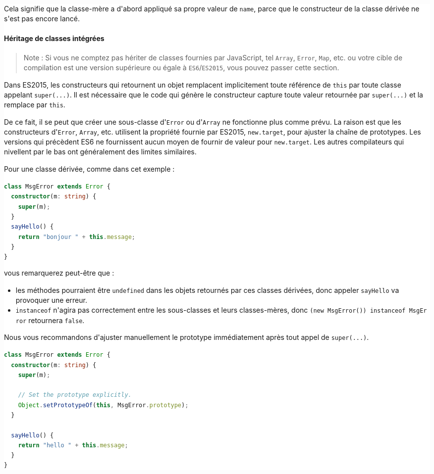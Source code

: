 Cela signifie que la classe-mère a d'abord appliqué sa propre valeur de `name`, parce que le constructeur de la classe dérivée ne s'est pas encore lancé.

#### Héritage de classes intégrées

> Note : Si vous ne comptez pas hériter de classes fournies par JavaScript, tel `Array`, `Error`, `Map`, etc. ou votre cible de compilation est une version supérieure ou égale à `ES6`/`ES2015`, vous pouvez passer cette section.

Dans ES2015, les constructeurs qui retournent un objet remplacent implicitement toute référence de `this` par toute classe appelant `super(...)`.
Il est nécessaire que le code qui génère le constructeur capture toute valeur retournée par `super(...)` et la remplace par `this`.

De ce fait, il se peut que créer une sous-classe d'`Error` ou d'`Array` ne fonctionne plus comme prévu.
La raison est que les constructeurs d'`Error`, `Array`, etc. utilisent la propriété fournie par ES2015, `new.target`, pour ajuster la chaîne de prototypes. Les versions qui précèdent ES6 ne fournissent aucun moyen de fournir de valeur pour `new.target`.
Les autres compilateurs qui nivellent par le bas ont généralement des limites similaires.

Pour une classe dérivée, comme dans cet exemple :

```ts twoslash
class MsgError extends Error {
  constructor(m: string) {
    super(m);
  }
  sayHello() {
    return "bonjour " + this.message;
  }
}
```

vous remarquerez peut-être que :

- les méthodes pourraient être `undefined` dans les objets retournés par ces classes dérivées, donc appeler `sayHello` va provoquer une erreur.
- `instanceof` n'agira pas correctement entre les sous-classes et leurs classes-mères, donc `(new MsgError()) instanceof MsgError` retournera `false`.

Nous vous recommandons d'ajuster manuellement le prototype immédiatement après tout appel de `super(...)`.

```ts twoslash
class MsgError extends Error {
  constructor(m: string) {
    super(m);

    // Set the prototype explicitly.
    Object.setPrototypeOf(this, MsgError.prototype);
  }

  sayHello() {
    return "hello " + this.message;
  }
}
```

